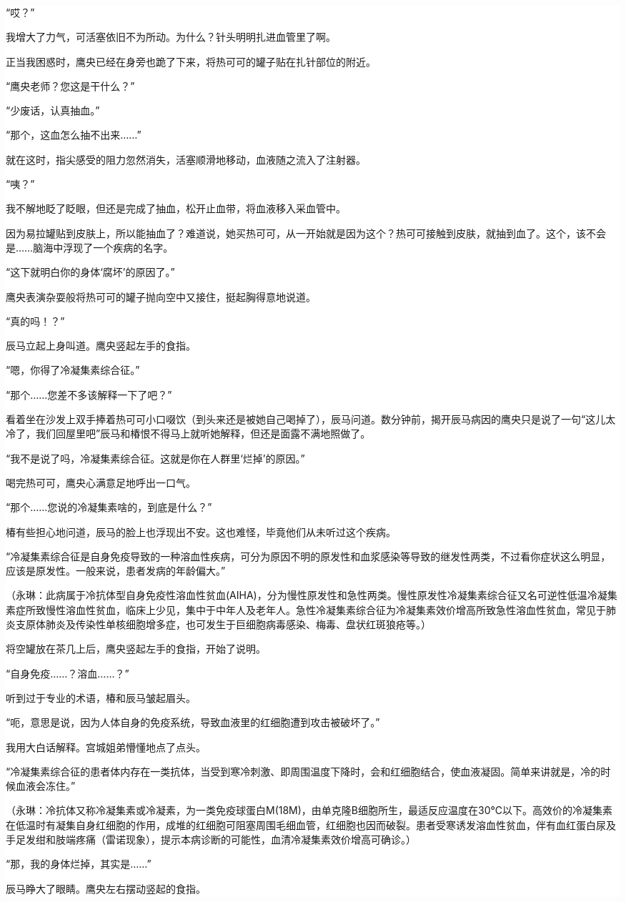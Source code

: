 “哎？”

我增大了力气，可活塞依旧不为所动。为什么？针头明明扎进血管里了啊。

正当我困惑时，鹰央已经在身旁也跪了下来，将热可可的罐子贴在扎针部位的附近。

“鹰央老师？您这是干什么？”

“少废话，认真抽血。”

“那个，这血怎么抽不出来……”

就在这时，指尖感受的阻力忽然消失，活塞顺滑地移动，血液随之流入了注射器。

“咦？”

我不解地眨了眨眼，但还是完成了抽血，松开止血带，将血液移入采血管中。

因为易拉罐贴到皮肤上，所以能抽血了？难道说，她买热可可，从一开始就是因为这个？热可可接触到皮肤，就抽到血了。这个，该不会是……脑海中浮现了一个疾病的名字。

“这下就明白你的身体‘腐坏’的原因了。”

鹰央表演杂耍般将热可可的罐子抛向空中又接住，挺起胸得意地说道。

“真的吗！？”

辰马立起上身叫道。鹰央竖起左手的食指。

“嗯，你得了冷凝集素综合征。”

“那个……您差不多该解释一下了吧？”

看着坐在沙发上双手捧着热可可小口啜饮（到头来还是被她自己喝掉了），辰马问道。数分钟前，揭开辰马病因的鹰央只是说了一句“这儿太冷了，我们回屋里吧”辰马和椿恨不得马上就听她解释，但还是面露不满地照做了。

“我不是说了吗，冷凝集素综合征。这就是你在人群里‘烂掉’的原因。”

喝完热可可，鹰央心满意足地呼出一口气。

“那个……您说的冷凝集素啥的，到底是什么？”

椿有些担心地问道，辰马的脸上也浮现出不安。这也难怪，毕竟他们从未听过这个疾病。

“冷凝集素综合征是自身免疫导致的一种溶血性疾病，可分为原因不明的原发性和血浆感染等导致的继发性两类，不过看你症状这么明显，应该是原发性。一般来说，患者发病的年龄偏大。”

（永琳：此病属于冷抗体型自身免疫性溶血性贫血(AIHA)，分为慢性原发性和急性两类。慢性原发性冷凝集素综合征又名可逆性低温冷凝集素症所致慢性溶血性贫血，临床上少见，集中于中年人及老年人。急性冷凝集素综合征为冷凝集素效价增高所致急性溶血性贫血，常见于肺炎支原体肺炎及传染性单核细胞增多症，也可发生于巨细胞病毒感染、梅毒、盘状红斑狼疮等。）

将空罐放在茶几上后，鹰央竖起左手的食指，开始了说明。

“自身免疫……？溶血……？”

听到过于专业的术语，椿和辰马皱起眉头。

“呃，意思是说，因为人体自身的免疫系统，导致血液里的红细胞遭到攻击被破坏了。”

我用大白话解释。宫城姐弟懵懂地点了点头。

“冷凝集素综合征的患者体内存在一类抗体，当受到寒冷刺激、即周围温度下降时，会和红细胞结合，使血液凝固。简单来讲就是，冷的时候血液会冻住。”

（永琳：冷抗体又称冷凝集素或冷凝素，为一类免疫球蛋白M(18M)，由单克隆B细胞所生，最适反应温度在30℃以下。高效价的冷凝集素在低温时有凝集自身红细胞的作用，成堆的红细胞可阻塞周围毛细血管，红细胞也因而破裂。患者受寒诱发溶血性贫血，伴有血红蛋白尿及手足发绀和肢端疼痛（雷诺现象），提示本病诊断的可能性，血清冷凝集素效价增高可确诊。）

“那，我的身体烂掉，其实是……”

辰马睁大了眼睛。鹰央左右摆动竖起的食指。
